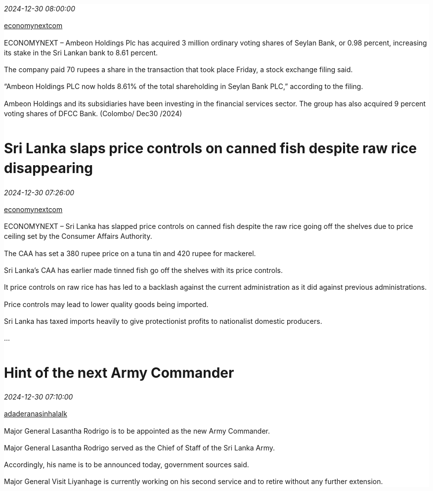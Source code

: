 *2024-12-30 08:00:00*

[economynextcom](https://economynext.com/sri-lankas-ambeon-holdings-ups-stake-in-seylan-bank-to-8-61-pct-196909/)

ECONOMYNEXT – Ambeon Holdings Plc has acquired 3 million ordinary voting shares of Seylan Bank, or 0.98 percent, increasing its stake in the Sri Lankan bank to 8.61 percent.

The company paid 70 rupees a share in the transaction that took place Friday, a stock exchange filing said.

“Ambeon Holdings PLC now holds 8.61% of the total shareholding in Seylan Bank PLC,” according to the filing.

Ambeon Holdings and its subsidiaries have been investing in the financial services sector. The group has also acquired 9 percent voting shares of DFCC Bank. (Colombo/ Dec30 /2024)



# Sri Lanka slaps price controls on canned fish despite raw rice disappearing

*2024-12-30 07:26:00*

[economynextcom](https://economynext.com/sri-lanka-slaps-price-controls-on-canned-fish-despite-raw-rice-disappearing-196884/)

ECONOMYNEXT – Sri Lanka has slapped price controls on canned fish despite the raw rice going off the shelves due to price ceiling set by the Consumer Affairs Authority.

The CAA has set a 380 rupee price on a tuna tin and 420 rupee for mackerel.

Sri Lanka’s CAA has earlier made tinned fish go off the shelves with its price controls.

It price controls on raw rice has has led to a backlash against the current administration as it did against previous administrations.

Price controls may lead to lower quality goods being imported.

Sri Lanka has taxed imports heavily to give protectionist profits to nationalist domestic producers.

...



# Hint of the next Army Commander

*2024-12-30 07:10:00*

[adaderanasinhalalk](http://sinhala.adaderana.lk/news/204841)

Major General Lasantha Rodrigo is to be appointed as the new Army Commander.

Major General Lasantha Rodrigo served as the Chief of Staff of the Sri Lanka Army.

Accordingly, his name is to be announced today, government sources said.

Major General Visit Liyanhage is currently working on his second service and to retire without any further extension.
